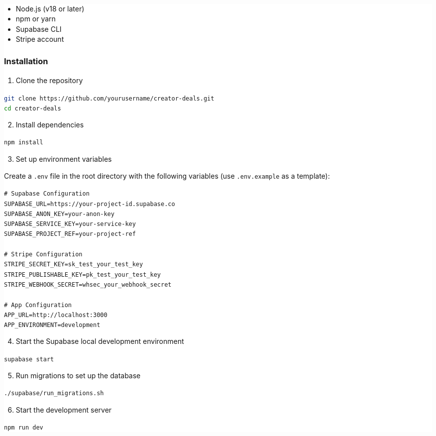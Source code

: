 - Node.js (v18 or later)
- npm or yarn
- Supabase CLI
- Stripe account

### Installation

1. Clone the repository

```bash
git clone https://github.com/yourusername/creator-deals.git
cd creator-deals
```

2. Install dependencies

```bash
npm install
```

3. Set up environment variables

Create a `.env` file in the root directory with the following variables (use `.env.example` as a template):

```
# Supabase Configuration
SUPABASE_URL=https://your-project-id.supabase.co
SUPABASE_ANON_KEY=your-anon-key
SUPABASE_SERVICE_KEY=your-service-key
SUPABASE_PROJECT_REF=your-project-ref

# Stripe Configuration
STRIPE_SECRET_KEY=sk_test_your_test_key
STRIPE_PUBLISHABLE_KEY=pk_test_your_test_key
STRIPE_WEBHOOK_SECRET=whsec_your_webhook_secret

# App Configuration
APP_URL=http://localhost:3000
APP_ENVIRONMENT=development
```

4. Start the Supabase local development environment

```bash
supabase start
```

5. Run migrations to set up the database

```bash
./supabase/run_migrations.sh
```

6. Start the development server

```bash
npm run dev
```

